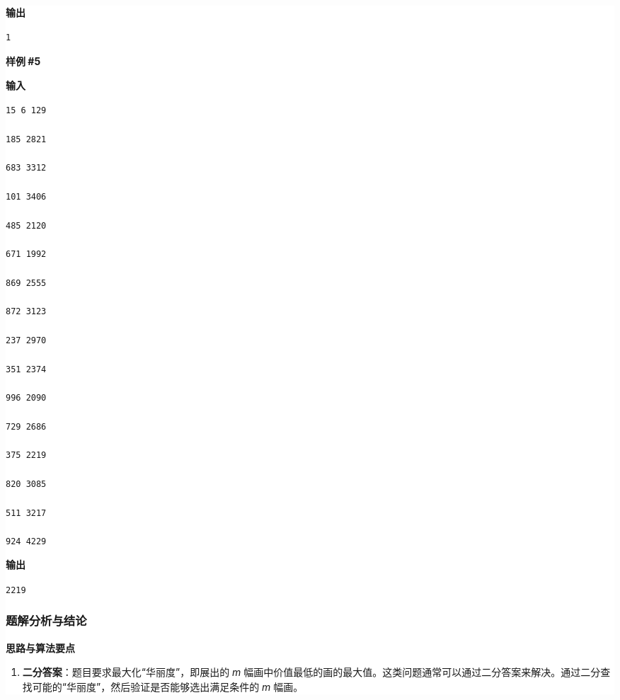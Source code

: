 **输出**

```
1
```

**样例 #5**

**输入**

```
15 6 129

185 2821

683 3312

101 3406

485 2120

671 1992

869 2555

872 3123

237 2970

351 2374

996 2090

729 2686

375 2219

820 3085

511 3217

924 4229
```

**输出**

```
2219
```

### 题解分析与结论

**思路与算法要点**

1. **二分答案**：题目要求最大化“华丽度”，即展出的 $m$ 幅画中价值最低的画的最大值。这类问题通常可以通过二分答案来解决。通过二分查找可能的“华丽度”，然后验证是否能够选出满足条件的 $m$ 幅画。
